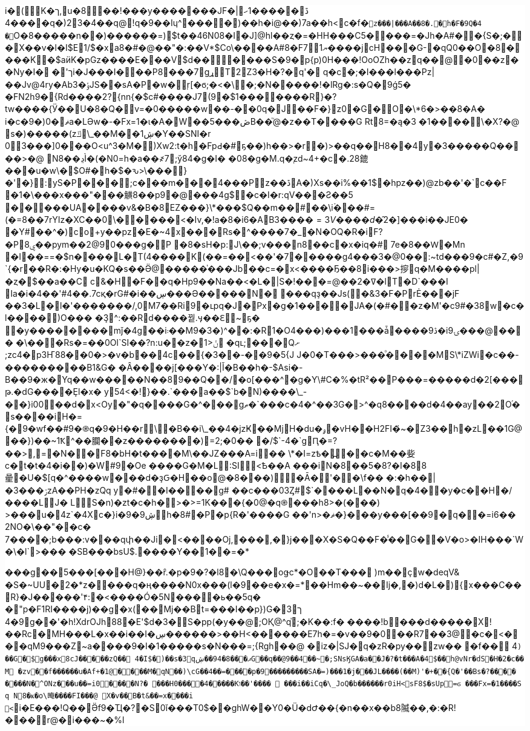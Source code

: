i�(K�ך,u�8��!���y�������JF�ڐ�����1ހ|��4��q�)23�4��q@!q�9��Iɥ^����)��h �i@��)7a��h<c�f�`z���|���A��8�.�h�F�9Q�4�`O�8�����n��)�� ����=)$t��46N08�I�J]@hl��ȥ�=�HH���C׷�5��� =� Jh�A#��{S�;��X��v�l�I$E1/$�xa8�#�@��"�:��V\*$Co\����A#8�F71ޔ����jcH���G-�qQ0��O�8����K�$aӥK�pGz����E���V$d������S�9�p{p)0H���!OoOZh��zq��@�0��z��Ny�I� �'ך i�J���I���P8���7gړT2Z3�H�?�q'�
q�c�; �І���l��� Pz|��Jv@4ry�Abݸ�3JS��sA�P�w�֚r[�ϭ;�<�\�;�N�����!�lRg�:s�Q�9ǵ5� �FN2h9�{Rd����2?{ nn{�$c#����J7(9�$1�������R}�?tw����{Ӱ��U�8�Q�v=�0�����w��-��0q�J��F�}z0�G�O�\*6�>��8�A�
i�c�ޘ�0(�9a�LӘw�-�Fx=1�ɩ�A�W��5���ڞB��֘@�z��T����G Rt8=�ą�3
�1����\�X?�@
s�)�����(zݿ\_��M��1ڜ�Y��SNI�r
03��� ]0���O<u^3�M�)Xw 2:t�h�FpԀ�#ҕ��)h  ��>�r�)>��q��H8��4y�3�����Q����>�@
N8��ڍÌ�(�N0=h�a��҂7;ў84�g�I� �08�g�M.q�֚zd~4+�c�.28鎞���u�w\�$ O#�h�$�ԅ>\���}� '�} :yS�P���;c���m���4���Pz��ڐA�)Xs��i %�� 1$�һpz��)@ zb��'�`c��F
�1�\���x���"���觵8��p9�@���4g$�c�I�r:qV���Ƨ��5 �����UA����v&�B�8EZ���}\*���$Q��m��#��\iۡ���#=(�=8��7rYIz�XC��0\�����<�Iv,�!a�8�i6�AB3���$�=3V����d�$̑2�]���i��JE0� �Y#��^�)co+y��pz�E�~4x���Rs�^����7�\_�N� OQ�R�iF?�P8ۑ��pym��2@90���g�P �8�sH�p:J\��;v���n8��c�x�iq�#
7e�8��Ԝ�Mn �I��==�$n����L�T(4����K(��=��<��'�7�����g4���3�@0��:~td���9�c#�Z,� 9`{�r��R�:�Hy�u�KQ�s��Ӛ@�����֓� ��Jb��c=�x<�� ��Ҕ��8i���>摉q�M����pl|�ȥ�$��a��C c&�H�F��q�Hp9��Na��<�L�|S�!���=@��2�ߜ�lT�D`���I
Ia�i�4��'#4��.7cқ�rG#�i ��ڛ���Ә�����N� ���qҙ��Js(�&3�F�PrĖ���jF ��3�L�l� '�������/,0M7��Ri9�ւpq�J�݌Px�ց�1��� �JA�(�#��z�M'�c9#�38w�c�l����)O���
�Ҙ^:��Rd����꿭.ӌ��Ԑ~ҕ� �y��������mǰ�4g��i܃��M9�3�)^��:�R1�O4���)���1֋���ǡ����ڎ9�i9ۍ���@��� �\���Rs�=�� 0Ol`SI��?n:u��z� 1>ݩ
�qւ;���Qށ
;zc4� p3Ҥ88��0�>�v�b��4c��{�3��-��9�5{J J�0�T���>���ͦ����MS\*iZWi�c��-���������B1&G� �Ȃ����j[���Y�:|Ǐ�B��h�-$Asi�-B��9�ж�Yq��w�����N��89��Q��/�o[���^�g�Ү\#C�%�tR²��P���=�����d�2[���թ.�dG����Ȩl�x�
y54<�!}��.`���a��$`b�N)����\_-��}i00��d�x<Ѹ�"�q����G� ^���gތ�`���c�4�^��3G�>^�q֐��8��d�4��ay��2O֝�s��� �iH�={�9�wf��#9�֎q�9�H��r\�B��i\_��4�ϳzҜ��MjH�du�ۅ�vH��H2FI�҆ ~�Z3��h�zL��1G@��})��~1Ҟ^��䑌��z��������)=2;�0��
�/$`-4�`gԤ�=?��>,=�N��F8�bH�t����M\��JZ���A=i��
\*�I=zҍ�߽��c�M��姕c�t�t�4�i��)�W#9�Oe ����G�M�L:SI <Ҍ��A
���iN�8��5�8?�I�88曐�U�$[q�^����w���d�ҙԌ�H��o@�8���)�Ā�'��\f�� �:�h��|�3���ۯzA�� PH�zQq
y�#��I����g# ��c���03Ȥ#$`����L��N�q�4��y�c��H�/����LJ� 
LS�n)�zt�c�h�>�>=1K� ��{�0@�q֎���h8>�(���) >���u�4z`�4Xc�}i�9�ڜ9h�8#�P�p{R� '�� ��G ��'n>�ޘ�}���y���[��9�q��=i6��
2NO�\��"��c�
7����;b���:v���qփ��Ji�<����Oj,���,�}j���X�S�Q��F�̾��G��V�o>�IH���`W�\�l`>��� �SB���bsU$.����Y��1��=�\*
 
 ���g��5���[���H@}��ȓ.�p�9� ?�l8�\Q���oǥc\*�O��T��� )m��ҫw�deqV& �S�~UU�2�\*z����q�ң����N0x���(l�9��e�x�=\*��Hm��~��Ij�,�)d�L�){⤷x���C��R}�J�����'۴:�<����Ó�5N����ь��5q� �"p�F1RI����j)��g׊�x(��Mj��Bt=���I��p})G� 3ך 9�4g� �'�h!XdrOJh88�E'$d�3�S�pp(�y��@;OҚ@^q֓ ;�K��:f�
����!b���d�����X!��Rc�ΜH���L�x��i ��I�ڛ������>��H<������E7h�=�v��9�0��R7��3@�c�<���qM9���Z~a����9�I �1 �����s�N���=;{Rgh��@ �iz�|SJ�q�zR�py��zw�� �f��
4`)��G�$g���x8cJ�����zQ�� 4�I$�)��s�3qޕ���8�94��ڜG��q� �@9��4��~�;SNsӃGA�a��J�?�t���A�4$��h@vNr�dS�H�2�c��M
�zv��f������u�Af+�1@����M�qN��)\cG��4��=�� �֔�p�9 ���������SA�=)���1�j� ��JL����(��M )'�+��{Q�'��Bs�?��������N�^ONz���u��=i0����N ?� ���H0����4�����Kו��'���� 
���i��iCq�\_JoQ�b� �����r0iH<sF8$�sUp=ϭ
���Fx=�1����Sq
N8�ҝ�o\晻����FI�� �@
X�v��B�t&��=x����i <`i�E���!Q��Ӛf 9�Ҵ�?�S0ǐ���T0$��ghW� �Y0�Ü�dԺ��{�n��x��b8隇��,�:�R!���r@�i���~�%l
 